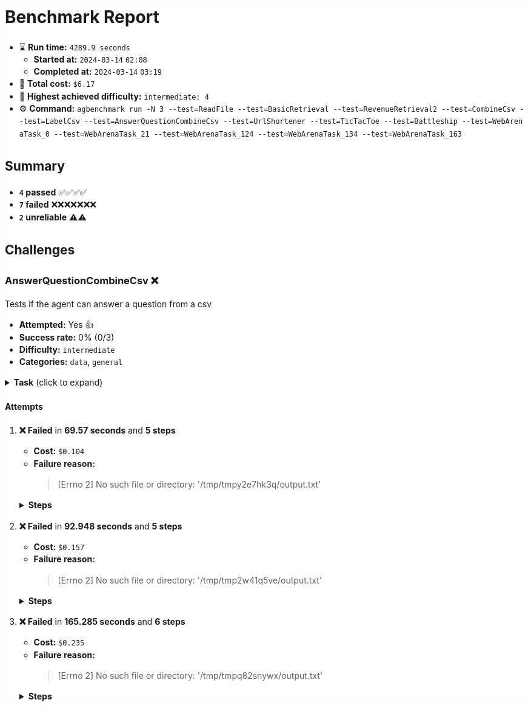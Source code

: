 # Benchmark Report
- ⌛ **Run time:** `4289.9 seconds`
  - **Started at:** `2024-03-14` `02:08`
  - **Completed at:** `2024-03-14` `03:19`
- 💸 **Total cost:** `$6.17`
- 🏅 **Highest achieved difficulty:** `intermediate: 4`
- ⚙️ **Command:** `agbenchmark run -N 3 --test=ReadFile --test=BasicRetrieval --test=RevenueRetrieval2 --test=CombineCsv --test=LabelCsv --test=AnswerQuestionCombineCsv --test=UrlShortener --test=TicTacToe --test=Battleship --test=WebArenaTask_0 --test=WebArenaTask_21 --test=WebArenaTask_124 --test=WebArenaTask_134 --test=WebArenaTask_163`

## Summary
- **`4` passed** ✅✅✅✅
- **`7` failed** ❌❌❌❌❌❌❌
- **`2` unreliable** ⚠️⚠️

## Challenges

### AnswerQuestionCombineCsv ❌
Tests if the agent can answer a question from a csv

- **Attempted:** Yes 👍
- **Success rate:** 0% (0/3)
- **Difficulty:** `intermediate`
- **Categories:** `data`, `general`
<details><summary><strong>Task</strong> (click to expand)</summary></details>


#### Attempts

1. **❌ Failed** in **69.57 seconds** and **5 steps**

   - **Cost:** `$0.104`
   - **Failure reason:**
      > [Errno 2] No such file or directory: '/tmp/tmpy2e7hk3q/output.txt'

   <details><summary><strong>Steps</strong></summary></details>

2. **❌ Failed** in **92.948 seconds** and **5 steps**

   - **Cost:** `$0.157`
   - **Failure reason:**
      > [Errno 2] No such file or directory: '/tmp/tmp2w41q5ve/output.txt'

   <details><summary><strong>Steps</strong></summary></details>

3. **❌ Failed** in **165.285 seconds** and **6 steps**

   - **Cost:** `$0.235`
   - **Failure reason:**
      > [Errno 2] No such file or directory: '/tmp/tmpq82snywx/output.txt'

   <details><summary><strong>Steps</strong></summary></details>
